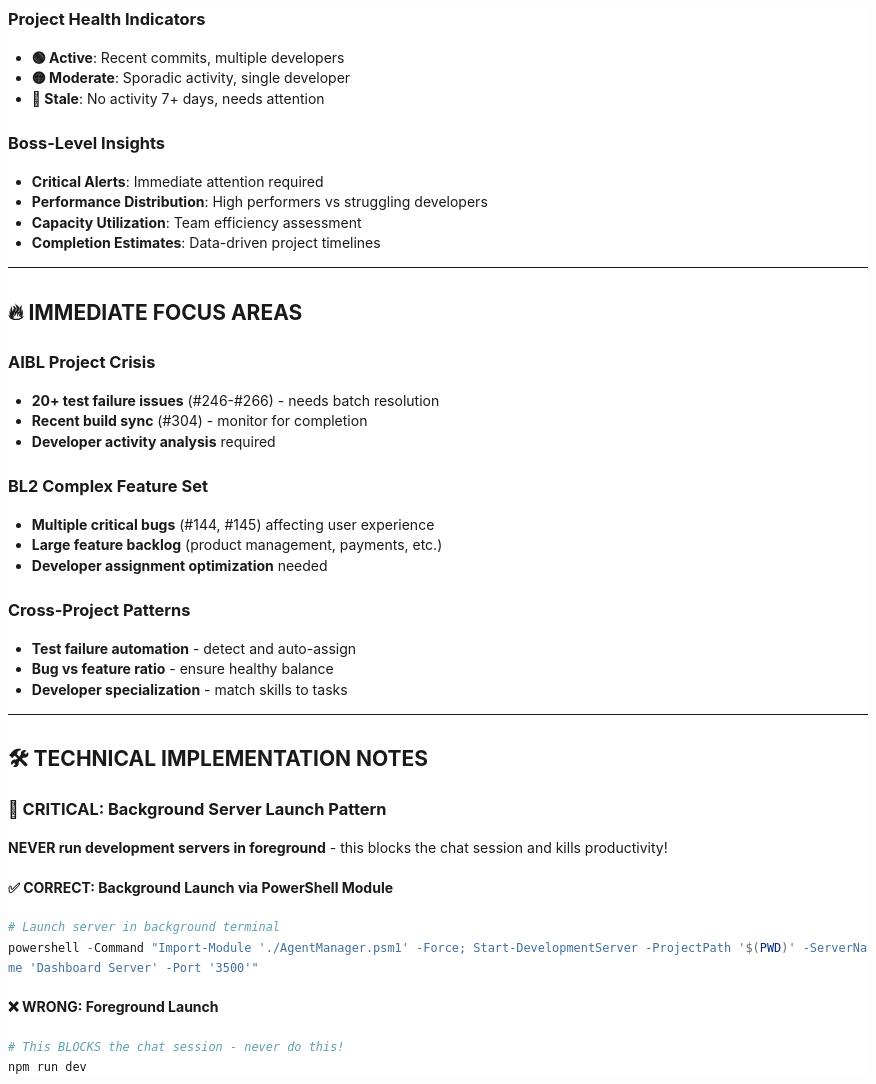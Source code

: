 ### **Project Health Indicators**
- **🟢 Active**: Recent commits, multiple developers
- **🟡 Moderate**: Sporadic activity, single developer
- **🔴 Stale**: No activity 7+ days, needs attention

### **Boss-Level Insights**
- **Critical Alerts**: Immediate attention required
- **Performance Distribution**: High performers vs struggling developers  
- **Capacity Utilization**: Team efficiency assessment
- **Completion Estimates**: Data-driven project timelines

---

## 🔥 IMMEDIATE FOCUS AREAS

### **AIBL Project Crisis**
- **20+ test failure issues** (#246-#266) - needs batch resolution
- **Recent build sync** (#304) - monitor for completion
- **Developer activity analysis** required

### **BL2 Complex Feature Set**
- **Multiple critical bugs** (#144, #145) affecting user experience
- **Large feature backlog** (product management, payments, etc.)
- **Developer assignment optimization** needed

### **Cross-Project Patterns**
- **Test failure automation** - detect and auto-assign
- **Bug vs feature ratio** - ensure healthy balance
- **Developer specialization** - match skills to tasks

---

## 🛠️ TECHNICAL IMPLEMENTATION NOTES

### **🚀 CRITICAL: Background Server Launch Pattern**

**NEVER run development servers in foreground** - this blocks the chat session and kills productivity!

#### **✅ CORRECT: Background Launch via PowerShell Module**
```powershell
# Launch server in background terminal
powershell -Command "Import-Module './AgentManager.psm1' -Force; Start-DevelopmentServer -ProjectPath '$(PWD)' -ServerName 'Dashboard Server' -Port '3500'"
```

#### **❌ WRONG: Foreground Launch**
```bash
# This BLOCKS the chat session - never do this!
npm run dev
```

